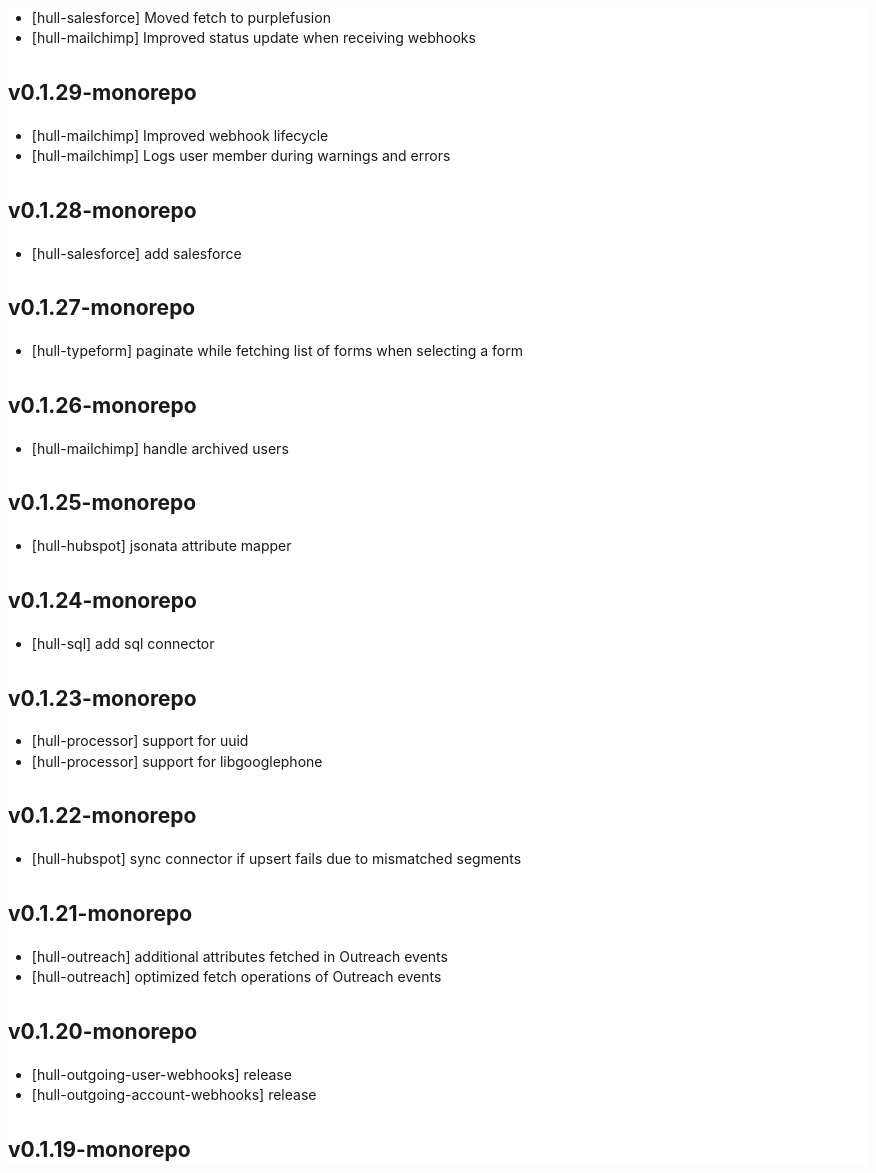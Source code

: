 - [hull-salesforce] Moved fetch to purplefusion
- [hull-mailchimp] Improved status update when receiving webhooks

## v0.1.29-monorepo

- [hull-mailchimp] Improved webhook lifecycle
- [hull-mailchimp] Logs user member during warnings and errors

## v0.1.28-monorepo

- [hull-salesforce] add salesforce

## v0.1.27-monorepo

- [hull-typeform] paginate while fetching list of forms when selecting a form

## v0.1.26-monorepo

- [hull-mailchimp] handle archived users

## v0.1.25-monorepo

- [hull-hubspot] jsonata attribute mapper

## v0.1.24-monorepo

- [hull-sql] add sql connector

## v0.1.23-monorepo

- [hull-processor] support for uuid
- [hull-processor] support for libgooglephone

## v0.1.22-monorepo

- [hull-hubspot] sync connector if upsert fails due to mismatched segments

## v0.1.21-monorepo

- [hull-outreach] additional attributes fetched in Outreach events
- [hull-outreach] optimized fetch operations of Outreach events

## v0.1.20-monorepo

- [hull-outgoing-user-webhooks] release
- [hull-outgoing-account-webhooks] release

## v0.1.19-monorepo

